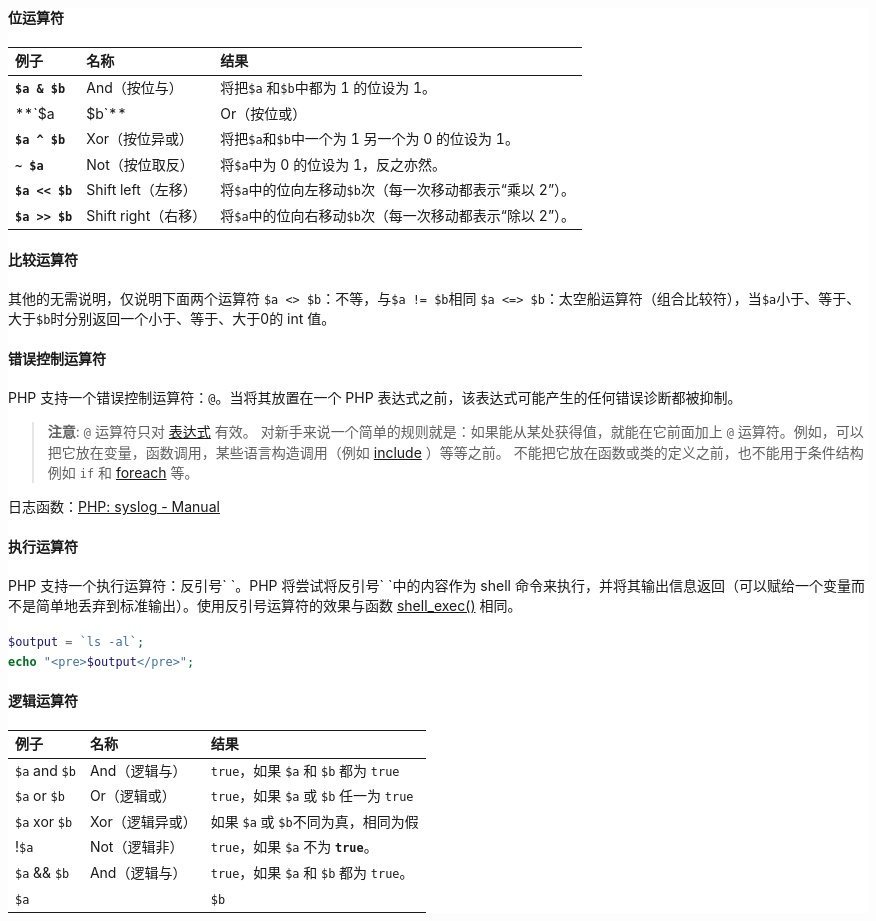 #### 位运算符

| 例子           | 名称                | 结果                                                     |
| :------------- | :------------------ | :------------------------------------------------------- |
| **`$a & $b`**  | And（按位与）       | 将把`$a` 和`$b`中都为 1 的位设为 1。                     |
| **`$a | $b`**  | Or（按位或）        | 将把`$a` 和`$b`中任何一个为 1 的位设为 1。               |
| **`$a ^ $b`**  | Xor（按位异或）     | 将把`$a`和`$b`中一个为 1 另一个为 0 的位设为 1。         |
| **`~ $a`**     | Not（按位取反）     | 将`$a`中为 0 的位设为 1，反之亦然。                      |
| **`$a << $b`** | Shift left（左移）  | 将`$a`中的位向左移动`$b`次（每一次移动都表示“乘以 2”）。 |
| **`$a >> $b`** | Shift right（右移） | 将`$a`中的位向右移动`$b`次（每一次移动都表示“除以 2”）。 |

#### 比较运算符

其他的无需说明，仅说明下面两个运算符
`$a <> $b`：不等，与`$a != $b`相同
`$a <=> $b`：太空船运算符（组合比较符），当`$a`小于、等于、大于`$b`时分别返回一个小于、等于、大于0的 int 值。

#### 错误控制运算符
PHP 支持一个错误控制运算符：`@`。当将其放置在一个 PHP 表达式之前，该表达式可能产生的任何错误诊断都被抑制。
> **注意**: `@` 运算符只对 [表达式](https://www.php.net/manual/zh/language.expressions.php) 有效。 对新手来说一个简单的规则就是：如果能从某处获得值，就能在它前面加上 `@` 运算符。例如，可以把它放在变量，函数调用，某些语言构造调用（例如 [include](https://www.php.net/manual/zh/function.include.php) ）等等之前。 不能把它放在函数或类的定义之前，也不能用于条件结构例如 `if` 和 [foreach](https://www.php.net/manual/zh/control-structures.foreach.php) 等。

日志函数：[PHP: syslog - Manual](https://www.php.net/manual/zh/function.syslog.php)

#### 执行运算符
PHP 支持一个执行运算符：反引号&#96; &#96;。PHP 将尝试将反引号&#96; &#96;中的内容作为 shell 命令来执行，并将其输出信息返回（可以赋给一个变量而不是简单地丢弃到标准输出）。使用反引号运算符的效果与函数 [shell_exec()](https://www.php.net/manual/zh/function.shell-exec.php) 相同。
```php
$output = `ls -al`;
echo "<pre>$output</pre>";
```

#### 逻辑运算符

| 例子      | 名称            | 结果                                                      |
| :-------- | :-------------- | :-------------------------------------------------------- |
| `$a` and `$b` | And（逻辑与）   | `true`，如果 `$a` 和 `$b` 都为 `true`               |
| `$a` or `$b`  | Or（逻辑或）    | `true`，如果 `$a` 或 `$b` 任一为 `true`             |
| `$a` xor `$b` | Xor（逻辑异或） | 如果 `$a` 或 `$b`不同为真，相同为假 |
| !`$a`   | Not（逻辑非）   | `true`，如果 `$a` 不为 **`true`**。                     |
| `$a` && `$b`  | And（逻辑与）   | `true`，如果 `$a` 和 `$b` 都为 `true`。               |
| `$a` || `$b`  | Or（逻辑或）    | `true`，如果 `$a` 或 `$b` 任一为 `true`。             |
